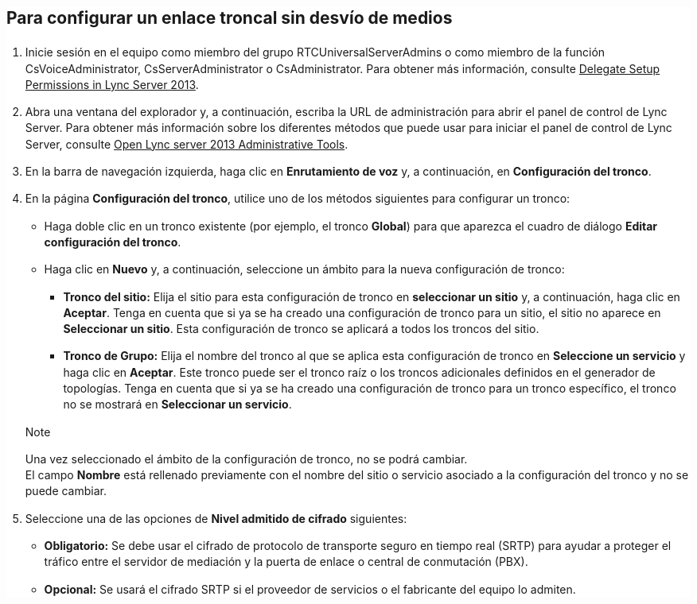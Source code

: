 <span id="BKMK_ConfigTrunkGenericSteps"></span>

<div>

## <a name="to-configure-a-trunk-without-media-bypass"></a>Para configurar un enlace troncal sin desvío de medios

1.  Inicie sesión en el equipo como miembro del grupo RTCUniversalServerAdmins o como miembro de la función CsVoiceAdministrator, CsServerAdministrator o CsAdministrator. Para obtener más información, consulte [Delegate Setup Permissions in Lync Server 2013](lync-server-2013-delegate-setup-permissions.md).

2.  Abra una ventana del explorador y, a continuación, escriba la URL de administración para abrir el panel de control de Lync Server. Para obtener más información sobre los diferentes métodos que puede usar para iniciar el panel de control de Lync Server, consulte [Open Lync server 2013 Administrative Tools](lync-server-2013-open-lync-server-administrative-tools.md).

3.  En la barra de navegación izquierda, haga clic en **Enrutamiento de voz** y, a continuación, en **Configuración del tronco**.

4.  En la página **Configuración del tronco**, utilice uno de los métodos siguientes para configurar un tronco:
    
      - Haga doble clic en un tronco existente (por ejemplo, el tronco **Global**) para que aparezca el cuadro de diálogo **Editar configuración del tronco**.
    
      - Haga clic en **Nuevo** y, a continuación, seleccione un ámbito para la nueva configuración de tronco:
        
          - **Tronco del sitio:** Elija el sitio para esta configuración de tronco en **seleccionar un sitio** y, a continuación, haga clic en **Aceptar**. Tenga en cuenta que si ya se ha creado una configuración de tronco para un sitio, el sitio no aparece en **Seleccionar un sitio**. Esta configuración de tronco se aplicará a todos los troncos del sitio.
        
          - **Tronco de Grupo:** Elija el nombre del tronco al que se aplica esta configuración de tronco en **Seleccione un servicio** y haga clic en **Aceptar**. Este tronco puede ser el tronco raíz o los troncos adicionales definidos en el generador de topologías. Tenga en cuenta que si ya se ha creado una configuración de tronco para un tronco específico, el tronco no se mostrará en **Seleccionar un servicio**.
    
    <div>
    

    > [!NOTE]  
    > Una vez seleccionado el ámbito de la configuración de tronco, no se podrá cambiar.<BR>El campo <STRONG>Nombre</STRONG> está rellenado previamente con el nombre del sitio o servicio asociado a la configuración del tronco y no se puede cambiar.

    
    </div>

5.  Seleccione una de las opciones de **Nivel admitido de cifrado** siguientes:
    
      - **Obligatorio:** Se debe usar el cifrado de protocolo de transporte seguro en tiempo real (SRTP) para ayudar a proteger el tráfico entre el servidor de mediación y la puerta de enlace o central de conmutación (PBX).
    
      - **Opcional:** Se usará el cifrado SRTP si el proveedor de servicios o el fabricante del equipo lo admiten.
    